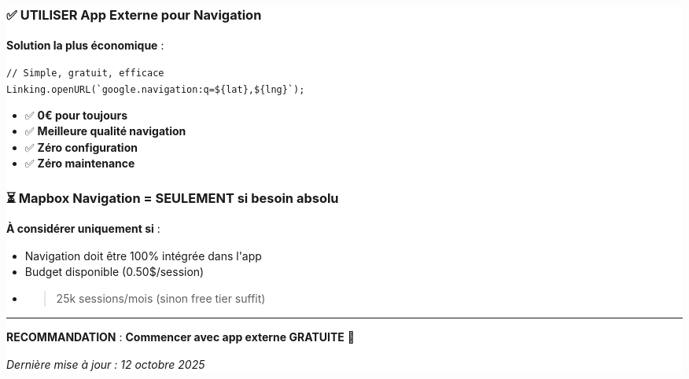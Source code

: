 ### ✅ UTILISER App Externe pour Navigation

**Solution la plus économique** :

```tsx
// Simple, gratuit, efficace
Linking.openURL(`google.navigation:q=${lat},${lng}`);
```

- ✅ **0€ pour toujours**
- ✅ **Meilleure qualité navigation**
- ✅ **Zéro configuration**
- ✅ **Zéro maintenance**

### ⏳ Mapbox Navigation = SEULEMENT si besoin absolu

**À considérer uniquement si** :
- Navigation doit être 100% intégrée dans l'app
- Budget disponible (0.50$/session)
- >25k sessions/mois (sinon free tier suffit)

---

**RECOMMANDATION** : **Commencer avec app externe GRATUITE** 🚀

*Dernière mise à jour : 12 octobre 2025*
